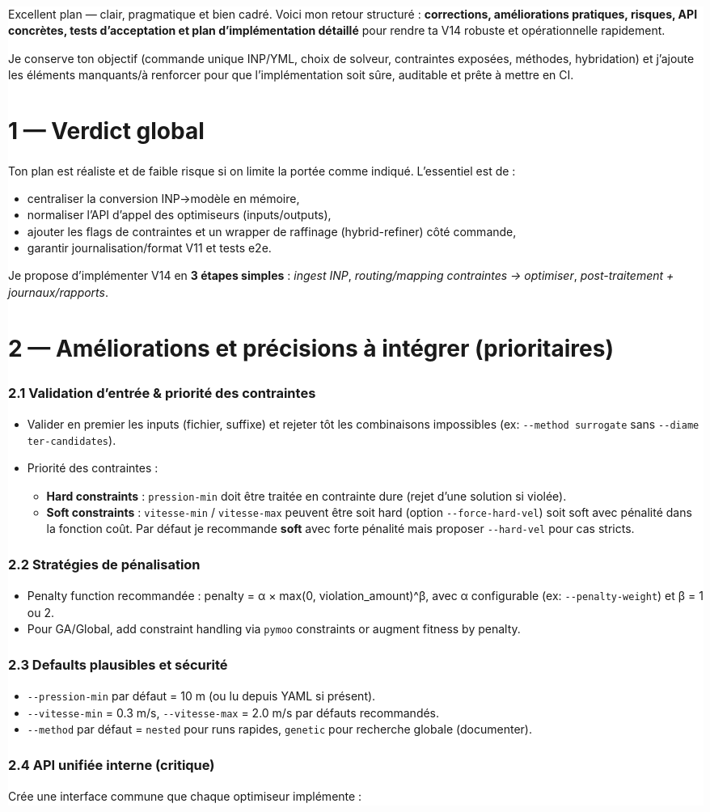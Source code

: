 Excellent plan — clair, pragmatique et bien cadré. Voici mon retour structuré : **corrections, améliorations pratiques, risques, API concrètes, tests d’acceptation et plan d’implémentation détaillé** pour rendre ta V14 robuste et opérationnelle rapidement.

Je conserve ton objectif (commande unique INP/YML, choix de solveur, contraintes exposées, méthodes, hybridation) et j’ajoute les éléments manquants/à renforcer pour que l’implémentation soit sûre, auditable et prête à mettre en CI.

# 1 — Verdict global

Ton plan est réaliste et de faible risque si on limite la portée comme indiqué. L’essentiel est de :

* centraliser la conversion INP→modèle en mémoire,
* normaliser l’API d’appel des optimiseurs (inputs/outputs),
* ajouter les flags de contraintes et un wrapper de raffinage (hybrid-refiner) côté commande,
* garantir journalisation/format V11 et tests e2e.

Je propose d’implémenter V14 en **3 étapes simples** : *ingest INP*, *routing/mapping contraintes → optimiser*, *post-traitement + journaux/rapports*.

# 2 — Améliorations et précisions à intégrer (prioritaires)

### 2.1 Validation d’entrée & priorité des contraintes

* Valider en premier les inputs (fichier, suffixe) et rejeter tôt les combinaisons impossibles (ex: `--method surrogate` sans `--diameter-candidates`).
* Priorité des contraintes :

  * **Hard constraints** : `pression-min` doit être traitée en contrainte dure (rejet d’une solution si violée).
  * **Soft constraints** : `vitesse-min` / `vitesse-max` peuvent être soit hard (option `--force-hard-vel`) soit soft avec pénalité dans la fonction coût. Par défaut je recommande **soft** avec forte pénalité mais proposer `--hard-vel` pour cas stricts.

### 2.2 Stratégies de pénalisation

* Penalty function recommandée : penalty = α × max(0, violation\_amount)^β, avec α configurable (ex: `--penalty-weight`) et β = 1 ou 2.
* Pour GA/Global, add constraint handling via `pymoo` constraints or augment fitness by penalty.

### 2.3 Defaults plausibles et sécurité

* `--pression-min` par défaut = 10 m (ou lu depuis YAML si présent).
* `--vitesse-min` = 0.3 m/s, `--vitesse-max` = 2.0 m/s par défauts recommandés.
* `--method` par défaut = `nested` pour runs rapides, `genetic` pour recherche globale (documenter).

### 2.4 API unifiée interne (critique)

Crée une interface commune que chaque optimiseur implémente :

